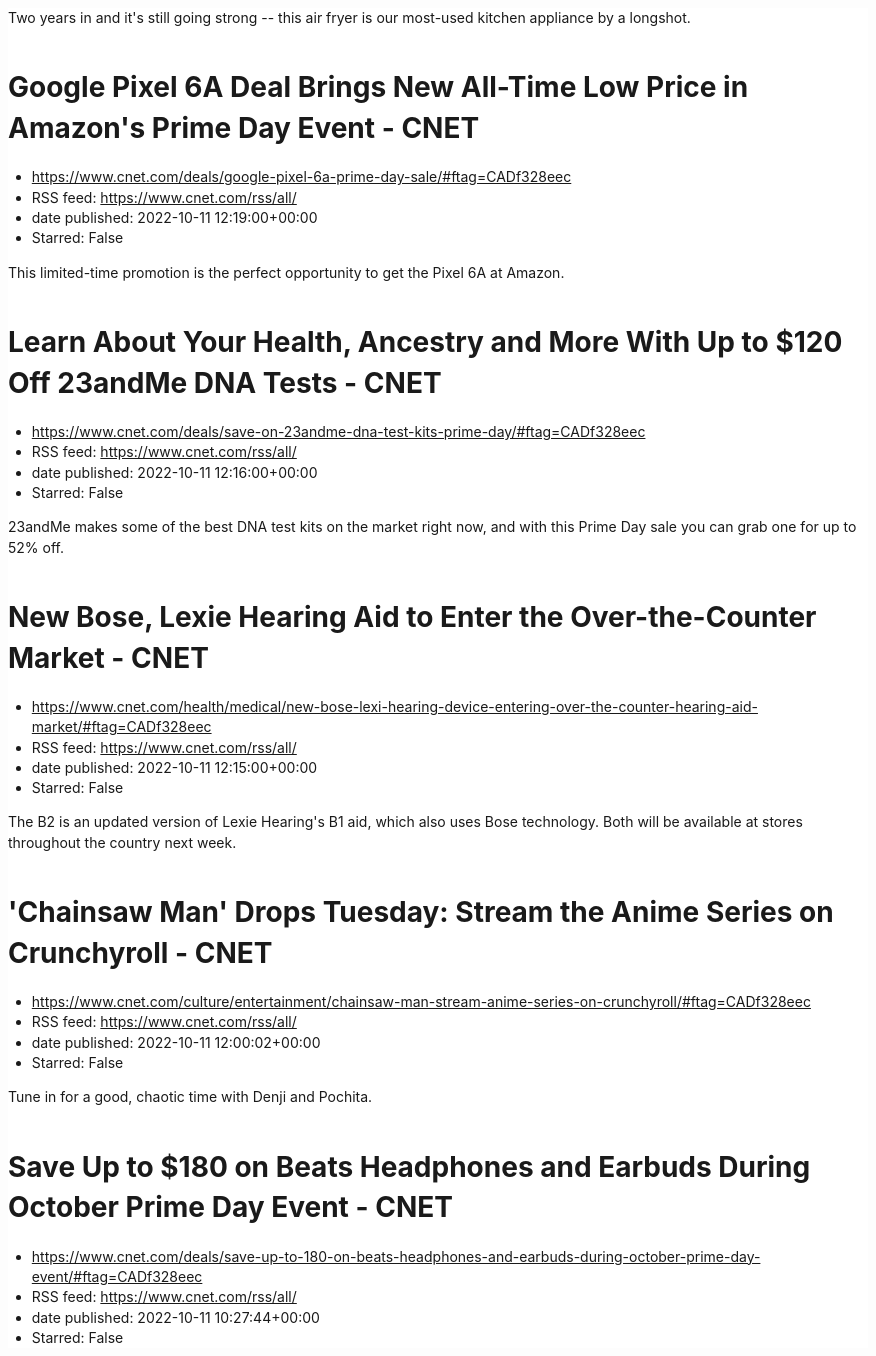 Two years in and it's still going strong -- this air fryer is our most-used kitchen appliance by a longshot.

# Google Pixel 6A Deal Brings New All-Time Low Price in Amazon's Prime Day Event     - CNET
 - https://www.cnet.com/deals/google-pixel-6a-prime-day-sale/#ftag=CADf328eec
 - RSS feed: https://www.cnet.com/rss/all/
 - date published: 2022-10-11 12:19:00+00:00
 - Starred: False

This limited-time promotion is the perfect opportunity to get the Pixel 6A at Amazon.

# Learn About Your Health, Ancestry and More With Up to $120 Off 23andMe DNA Tests     - CNET
 - https://www.cnet.com/deals/save-on-23andme-dna-test-kits-prime-day/#ftag=CADf328eec
 - RSS feed: https://www.cnet.com/rss/all/
 - date published: 2022-10-11 12:16:00+00:00
 - Starred: False

23andMe makes some of the best DNA test kits on the market right now, and with this Prime Day sale you can grab one for up to 52% off.

# New Bose, Lexie Hearing Aid to Enter the Over-the-Counter Market     - CNET
 - https://www.cnet.com/health/medical/new-bose-lexi-hearing-device-entering-over-the-counter-hearing-aid-market/#ftag=CADf328eec
 - RSS feed: https://www.cnet.com/rss/all/
 - date published: 2022-10-11 12:15:00+00:00
 - Starred: False

The B2 is an updated version of Lexie Hearing's B1 aid, which also uses Bose technology. Both will be available at stores throughout the country next week.

# 'Chainsaw Man' Drops Tuesday: Stream the Anime Series on Crunchyroll     - CNET
 - https://www.cnet.com/culture/entertainment/chainsaw-man-stream-anime-series-on-crunchyroll/#ftag=CADf328eec
 - RSS feed: https://www.cnet.com/rss/all/
 - date published: 2022-10-11 12:00:02+00:00
 - Starred: False

Tune in for a good, chaotic time with Denji and Pochita.

# Save Up to $180 on Beats Headphones and Earbuds During October Prime Day Event     - CNET
 - https://www.cnet.com/deals/save-up-to-180-on-beats-headphones-and-earbuds-during-october-prime-day-event/#ftag=CADf328eec
 - RSS feed: https://www.cnet.com/rss/all/
 - date published: 2022-10-11 10:27:44+00:00
 - Starred: False
